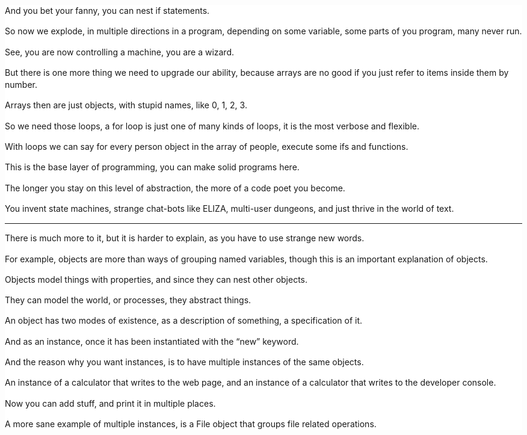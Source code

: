 And you bet your fanny,
you can nest if statements.

So now we explode, in multiple directions in a program,
depending on some variable, some parts of you program, many never run.

See, you are now controlling a machine,
you are a wizard.

But there is one more thing we need to upgrade our ability,
because arrays are no good if you just refer to items inside them by number.

Arrays then are just objects,
with stupid names, like 0, 1, 2, 3.

So we need those loops,
a for loop is just one of many kinds of loops, it is the most verbose and flexible.

With loops we can say for every person object in the array of people,
execute some ifs and functions.

This is the base layer of programming,
you can make solid programs here.

The longer you stay on this level of abstraction,
the more of a code poet you become.

You invent state machines, strange chat-bots like ELIZA,
multi-user dungeons, and just thrive in the world of text.

---

There is much more to it,
but it is harder to explain, as you have to use strange new words.

For example, objects are more than ways of grouping named variables,
though this is an important explanation of objects.

Objects model things with properties,
and since they can nest other objects.

They can model the world,
or processes, they abstract things.

An object has two modes of existence,
as a description of something, a specification of it.

And as an instance,
once it has been instantiated with the “new” keyword.

And the reason why you want instances,
is to have multiple instances of the same objects.

An instance of a calculator that writes to the web page,
and an instance of a calculator that writes to the developer console.

Now you can add stuff,
and print it in multiple places.

A more sane example of multiple instances,
is a File object that groups file related operations.
